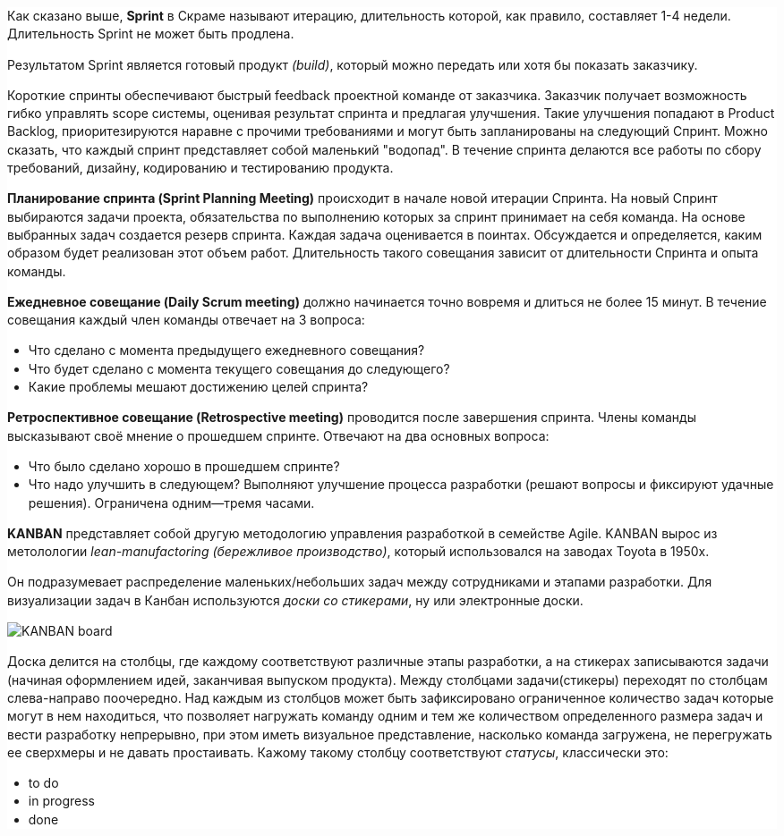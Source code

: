Как сказано выше, **Sprint** в Скраме называют итерацию, длительность которой, как правило, составляет 1-4 недели. Длительность Sprint не может быть продлена. 

Результатом Sprint является готовый продукт _(build)_, который можно передать или хотя бы показать заказчику.

Короткие спринты обеспечивают быстрый feedback проектной команде от заказчика.
Заказчик получает возможность гибко управлять scope системы, оценивая результат
спринта и предлагая улучшения. Такие улучшения попадают в Product Backlog, приоритезируются наравне с прочими требованиями и могут быть запланированы на следующий Спринт.
Можно сказать, что каждый спринт представляет собой маленький "водопад". В течение спринта
делаются все работы по сбору требований, дизайну, кодированию и тестированию
продукта.

**Планирование спринта (Sprint Planning Meeting)** происходит в начале новой итерации
Спринта. На новый Спринт выбираются задачи проекта, обязательства по выполнению
которых за спринт принимает на себя команда. На основе выбранных задач создается
резерв спринта. Каждая задача оценивается в поинтах. Обсуждается и определяется,
каким образом будет реализован этот объем работ. Длительность такого совещания зависит от длительности Спринта и опыта команды.

**Ежедневное совещание (Daily Scrum meeting)** должно начинается точно вовремя и длиться не
более 15 минут. В течение совещания каждый член команды отвечает на 3 вопроса:
+ Что сделано с момента предыдущего ежедневного совещания?
+ Что будет сделано с момента текущего совещания до следующего?
+ Какие проблемы мешают достижению целей спринта?


**Ретроспективное совещание (Retrospective meeting)** проводится после завершения
спринта. Члены команды высказывают своё мнение о прошедшем спринте.
Отвечают на два основных вопроса:
+ Что было сделано хорошо в прошедшем спринте?
+ Что надо улучшить в следующем?
Выполняют улучшение процесса разработки (решают вопросы и фиксируют удачные
решения). Ограничена одним—тремя часами.

**KANBAN** представляет собой другую методологию управления разработкой в семействе Agile.
KANBAN вырос из метолологии _lean-manufactoring (бережливое производство)_, который использовался на заводах Toyota в 1950х. 

Он подразумевает распределение маленьких/небольших задач между сотрудниками и этапами разработки.
Для визуализации задач в Канбан используются _доски со стикерами_, ну или электронные доски.

![KANBAN board](https://www.projektmagazin.de/sites/default/files/styles/hero_desktop/public/2020-01/kanbantool.png?itok=i9CoeOCK)

Доска делится на столбцы, где каждому соответствуют различные этапы разработки, а на стикерах записываются задачи (начиная оформлением идей, заканчивая выпуском продукта).
Между столбцами задачи(стикеры) переходят по столбцам слева-направо поочередно. Над каждым из столбцов может быть зафиксировано ограниченное количество задач которые могут в нем находиться, что позволяет нагружать команду одним и тем же количеством определенного размера задач и вести разработку непрерывно, при этом иметь визуальное представление, насколько команда загружена, не перегружать ее сверхмеры и не давать простаивать. Кажому такому столбцу соответствуют _статусы_, классически это:
+ to do
+ in progress
+ done

